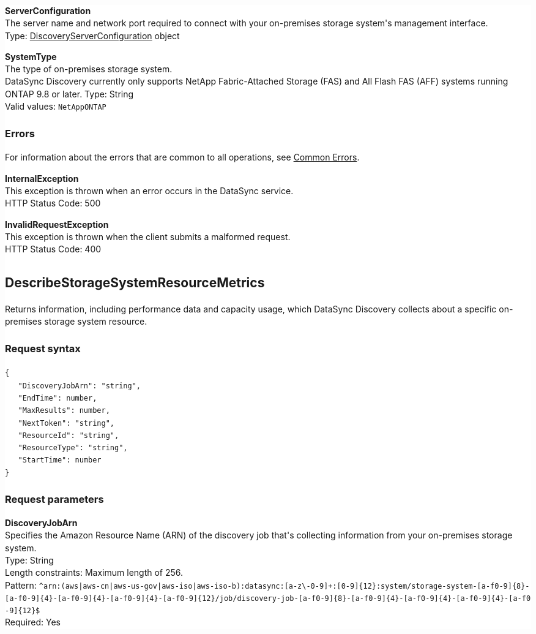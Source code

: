 **ServerConfiguration**  
The server name and network port required to connect with your on\-premises storage system's management interface\.  
Type: [DiscoveryServerConfiguration](discovery-api-data-types.md#DiscoveryServerConfiguration) object

**SystemType**  
The type of on\-premises storage system\.  
DataSync Discovery currently only supports NetApp Fabric\-Attached Storage \(FAS\) and All Flash FAS \(AFF\) systems running ONTAP 9\.8 or later\. 
Type: String  
Valid values: `NetAppONTAP`

### Errors<a name="discovery-describestoragesystem-errors"></a>

For information about the errors that are common to all operations, see [Common Errors](https://docs.aws.amazon.com/datasync/latest/userguide/CommonErrors.html)\.

**InternalException**  
This exception is thrown when an error occurs in the DataSync service\.  
HTTP Status Code: 500

**InvalidRequestException**  
This exception is thrown when the client submits a malformed request\.  
HTTP Status Code: 400

## DescribeStorageSystemResourceMetrics<a name="discovery-describestoragesystemresourcemetrics"></a>

Returns information, including performance data and capacity usage, which DataSync Discovery collects about a specific on\-premises storage system resource\.

### Request syntax<a name="discovery-describestoragesystemresourcemetrics-request-syntax"></a>

```
{
   "DiscoveryJobArn": "string",
   "EndTime": number,
   "MaxResults": number,
   "NextToken": "string",
   "ResourceId": "string",
   "ResourceType": "string",
   "StartTime": number
}
```

### Request parameters<a name="discovery-describestoragesystemresourcemetrics-request-params"></a>

**DiscoveryJobArn**  
Specifies the Amazon Resource Name \(ARN\) of the discovery job that's collecting information from your on\-premises storage system\.  
Type: String  
Length constraints: Maximum length of 256\.  
Pattern: `^arn:(aws|aws-cn|aws-us-gov|aws-iso|aws-iso-b):datasync:[a-z\-0-9]+:[0-9]{12}:system/storage-system-[a-f0-9]{8}-[a-f0-9]{4}-[a-f0-9]{4}-[a-f0-9]{4}-[a-f0-9]{12}/job/discovery-job-[a-f0-9]{8}-[a-f0-9]{4}-[a-f0-9]{4}-[a-f0-9]{4}-[a-f0-9]{12}$`  
Required: Yes
